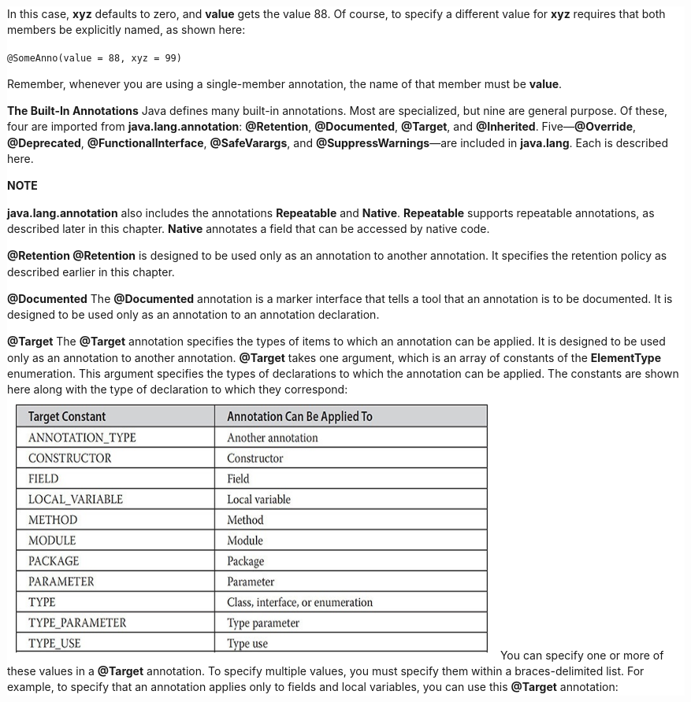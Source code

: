 In this case, **xyz** defaults to zero, and **value** gets the value 88. Of course, to specify a different value for **xyz** requires that both members be explicitly named, as shown here:
```
@SomeAnno(value = 88, xyz = 99)
```
Remember, whenever you are using a single-member annotation, the name of that member must be **value**.

**The Built-In Annotations** Java defines many built-in annotations. Most are specialized, but nine are general purpose. Of these, four are imported from **java.lang.annotation**: **@Retention**, **@Documented**, **@Target**, and **@Inherited**. Five—**@Override**, **@Deprecated**, **@FunctionalInterface**, **@SafeVarargs**, and **@SuppressWarnings**—are included in **java.lang**. Each is described here.

**NOTE**

**java.lang.annotation** also includes the annotations **Repeatable** and **Native**. **Repeatable** supports repeatable annotations, as described later in this chapter. **Native** annotates a field that can be accessed by native code.

**@Retention @Retention** is designed to be used only as an annotation to another annotation. It specifies the retention policy as described earlier in this chapter.  

**@Documented** The **@Documented** annotation is a marker interface that tells a tool that an annotation is to be documented. It is designed to be used only as an annotation to an annotation declaration.

**@Target** The **@Target** annotation specifies the types of items to which an annotation can be applied. It is designed to be used only as an annotation to another annotation. **@Target** takes one argument, which is an array of constants of the **ElementType** enumeration. This argument specifies the types of declarations to which the annotation can be applied. The constants are shown here along with the type of declaration to which they correspond:
![Alt text](target.png)
You can specify one or more of these values in a **@Target** annotation. To specify multiple values, you must specify them within a braces-delimited list. For example, to specify that an annotation applies only to fields and local variables, you can use this **@Target** annotation:
